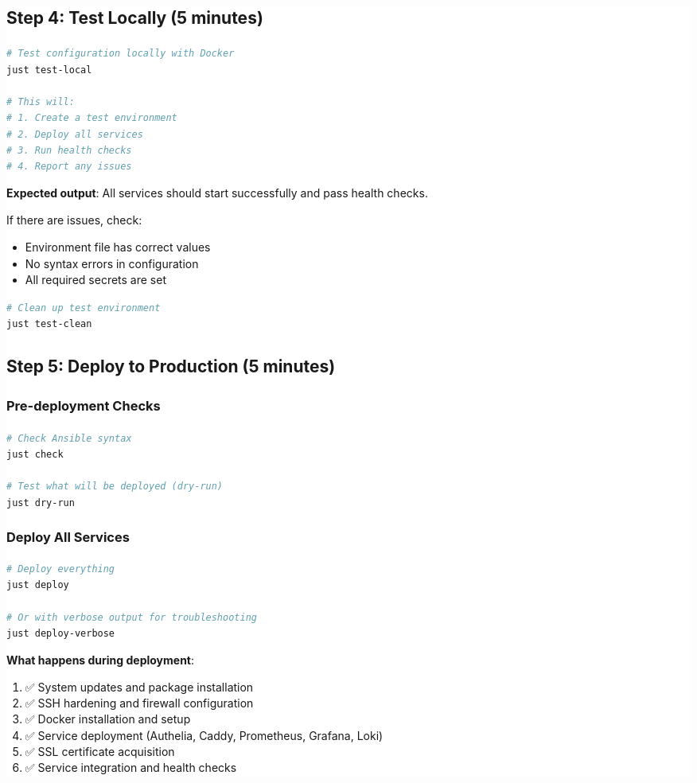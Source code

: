 
## Step 4: Test Locally (5 minutes)

```bash
# Test configuration locally with Docker
just test-local

# This will:
# 1. Create a test environment
# 2. Deploy all services
# 3. Run health checks
# 4. Report any issues
```

**Expected output**: All services should start successfully and pass health checks.

If there are issues, check:
- Environment file has correct values
- No syntax errors in configuration
- All required secrets are set

```bash
# Clean up test environment
just test-clean
```

## Step 5: Deploy to Production (5 minutes)

### Pre-deployment Checks
```bash
# Check Ansible syntax
just check

# Test what will be deployed (dry-run)
just dry-run
```

### Deploy All Services
```bash
# Deploy everything
just deploy

# Or with verbose output for troubleshooting
just deploy-verbose
```

**What happens during deployment**:
1. ✅ System updates and package installation
2. ✅ SSH hardening and firewall configuration  
3. ✅ Docker installation and setup
4. ✅ Service deployment (Authelia, Caddy, Prometheus, Grafana, Loki)
5. ✅ SSL certificate acquisition
6. ✅ Service integration and health checks
